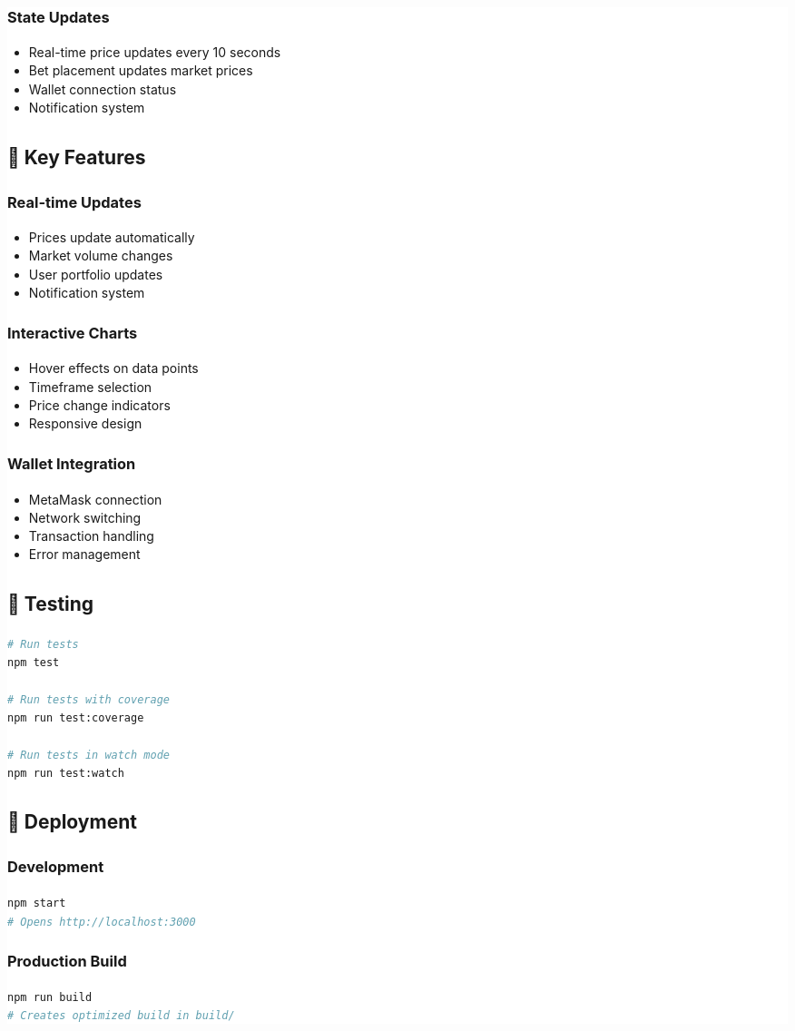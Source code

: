 ### **State Updates**
- Real-time price updates every 10 seconds
- Bet placement updates market prices
- Wallet connection status
- Notification system

## 🎯 Key Features

### **Real-time Updates**
- Prices update automatically
- Market volume changes
- User portfolio updates
- Notification system

### **Interactive Charts**
- Hover effects on data points
- Timeframe selection
- Price change indicators
- Responsive design

### **Wallet Integration**
- MetaMask connection
- Network switching
- Transaction handling
- Error management

## 🧪 Testing

```bash
# Run tests
npm test

# Run tests with coverage
npm run test:coverage

# Run tests in watch mode
npm run test:watch
```

## 🚀 Deployment

### **Development**
```bash
npm start
# Opens http://localhost:3000
```

### **Production Build**
```bash
npm run build
# Creates optimized build in build/
```
